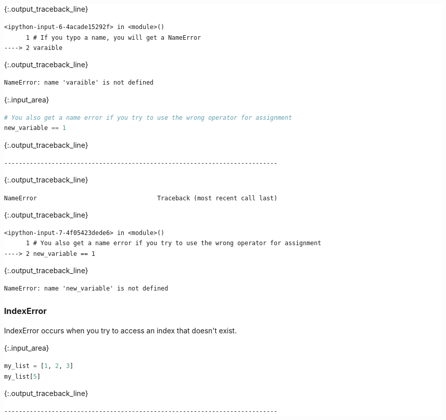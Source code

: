 {:.output_traceback_line}
```
<ipython-input-6-4acade15292f> in <module>()
      1 # If you typo a name, you will get a NameError
----> 2 varaible

```

{:.output_traceback_line}
```
NameError: name 'varaible' is not defined
```




{:.input_area}
```python
# You also get a name error if you try to use the wrong operator for assignment
new_variable == 1
```



{:.output_traceback_line}
```
---------------------------------------------------------------------------
```

{:.output_traceback_line}
```
NameError                                 Traceback (most recent call last)
```

{:.output_traceback_line}
```
<ipython-input-7-4f05423dede6> in <module>()
      1 # You also get a name error if you try to use the wrong operator for assignment
----> 2 new_variable == 1

```

{:.output_traceback_line}
```
NameError: name 'new_variable' is not defined
```


### IndexError

IndexError occurs when you try to access an index that doesn't exist.



{:.input_area}
```python
my_list = [1, 2, 3]
my_list[5]
```



{:.output_traceback_line}
```
---------------------------------------------------------------------------
```
